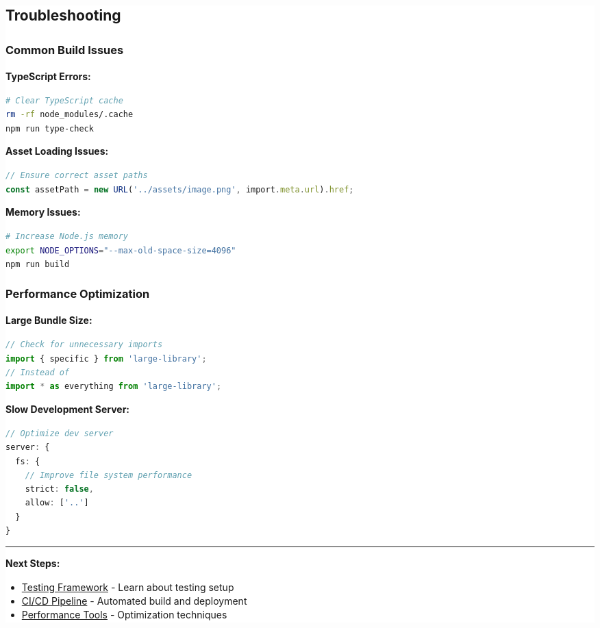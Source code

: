 ## Troubleshooting

### Common Build Issues

**TypeScript Errors:**
```bash
# Clear TypeScript cache
rm -rf node_modules/.cache
npm run type-check
```

**Asset Loading Issues:**
```typescript
// Ensure correct asset paths
const assetPath = new URL('../assets/image.png', import.meta.url).href;
```

**Memory Issues:**
```bash
# Increase Node.js memory
export NODE_OPTIONS="--max-old-space-size=4096"
npm run build
```

### Performance Optimization

**Large Bundle Size:**
```typescript
// Check for unnecessary imports
import { specific } from 'large-library';
// Instead of
import * as everything from 'large-library';
```

**Slow Development Server:**
```typescript
// Optimize dev server
server: {
  fs: {
    // Improve file system performance
    strict: false,
    allow: ['..']
  }
}
```

---

**Next Steps:**
- [Testing Framework](testing-framework.md) - Learn about testing setup
- [CI/CD Pipeline](ci-cd-pipeline.md) - Automated build and deployment
- [Performance Tools](performance-tools.md) - Optimization techniques
